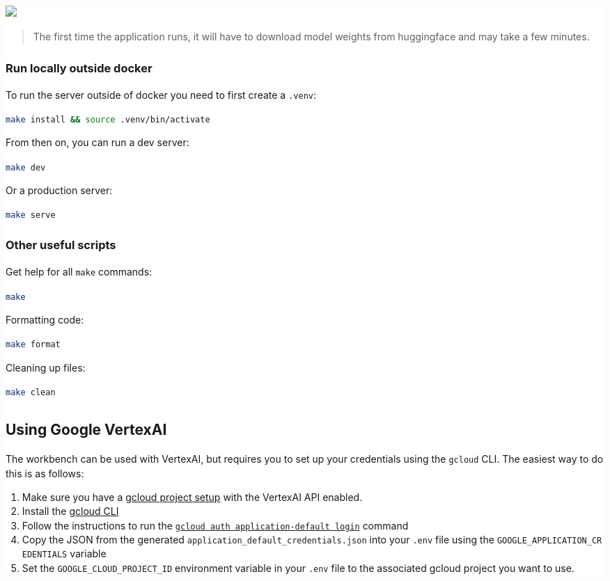 <div><img src="assets/workbench_sample.png" style="width: 625px"> </div>

> The first time the application runs, it will have to download model weights from huggingface and may take a few minutes.

### Run locally outside docker

To run the server outside of docker you need to first create a `.venv`:

```bash
make install && source .venv/bin/activate
```

From then on, you can run a dev server:

```bash
make dev
```

Or a production server:

```bash
make serve
```

### Other useful scripts

Get help for all `make` commands:

```bash
make
```

Formatting code:

```bash
make format
```

Cleaning up files:

```bash
make clean
```

## Using Google VertexAI
The workbench can be used with VertexAI, but requires you to set up your credentials using the `gcloud` CLI. The easiest way to do this is as follows:

1. Make sure you have a [gcloud project setup](https://cloud.google.com/vertex-ai/docs/start/cloud-environment) with the VertexAI API enabled.
2. Install the [gcloud CLI](https://cloud.google.com/sdk/docs/install)
3. Follow the instructions to run the [`gcloud auth application-default login`](https://cloud.google.com/docs/authentication/application-default-credentials#personal) command
4. Copy the JSON from the generated `application_default_credentials.json` into your `.env` file using the `GOOGLE_APPLICATION_CREDENTIALS` variable
5. Set the `GOOGLE_CLOUD_PROJECT_ID` environment variable in your `.env` file to the associated gcloud project you want to use.
